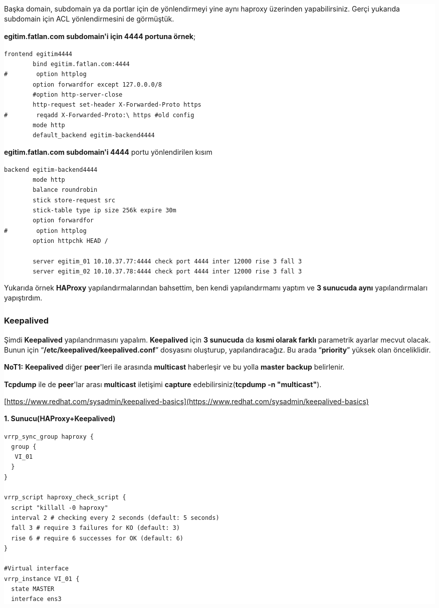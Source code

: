 Başka domain, subdomain ya da portlar için de yönlendirmeyi yine aynı haproxy üzerinden yapabilirsiniz. Gerçi yukarıda subdomain için ACL yönlendirmesini de görmüştük.

**egitim.fatlan.com subdomain'i için 4444 portuna örnek**;
~~~
frontend egitim4444
        bind egitim.fatlan.com:4444
#        option httplog
        option forwardfor except 127.0.0.0/8
        #option http-server-close
	    http-request set-header X-Forwarded-Proto https
#        reqadd X-Forwarded-Proto:\ https #old config
        mode http
        default_backend egitim-backend4444
~~~

**egitim.fatlan.com subdomain'i 4444** portu yönlendirilen kısım
~~~
backend egitim-backend4444
        mode http
        balance roundrobin
        stick store-request src
        stick-table type ip size 256k expire 30m
        option forwardfor
#        option httplog
        option httpchk HEAD /

        server egitim_01 10.10.37.77:4444 check port 4444 inter 12000 rise 3 fall 3
        server egitim_02 10.10.37.78:4444 check port 4444 inter 12000 rise 3 fall 3
~~~

Yukarıda örnek **HAProxy** yapılandırmalarından bahsettim, ben kendi yapılandırmamı yaptım ve **3 sunucuda aynı** yapılandırmaları yapıştırdım.

### Keepalived

Şimdi **Keepalived** yapılandrımasını yapalım. **Keepalived** için **3 sunucuda** da **kısmi olarak farklı** parametrik ayarlar mecvut olacak. Bunun için “**/etc/keepalived/keepalived.conf**” dosyasını oluşturup, yapılandıracağız. Bu arada “**priority**” yüksek olan önceliklidir.

**NoT1:** **Keepalived** diğer **peer**'leri ile arasında **multicast** haberleşir ve bu yolla **master** **backup** belirlenir.

**Tcpdump** ile de **peer**'lar arası **multicast** iletişimi **capture** edebilirsiniz(**tcpdump -n  "multicast"**).

[https://www.redhat.com/sysadmin/keepalived-basics](https://www.redhat.com/sysadmin/keepalived-basics)

**1. Sunucu(HAProxy+Keepalived)**
~~~
vrrp_sync_group haproxy {
  group {
   VI_01
  }
}

vrrp_script haproxy_check_script {
  script "killall -0 haproxy"
  interval 2 # checking every 2 seconds (default: 5 seconds)
  fall 3 # require 3 failures for KO (default: 3)
  rise 6 # require 6 successes for OK (default: 6)
}

#Virtual interface
vrrp_instance VI_01 {
  state MASTER
  interface ens3
~~~